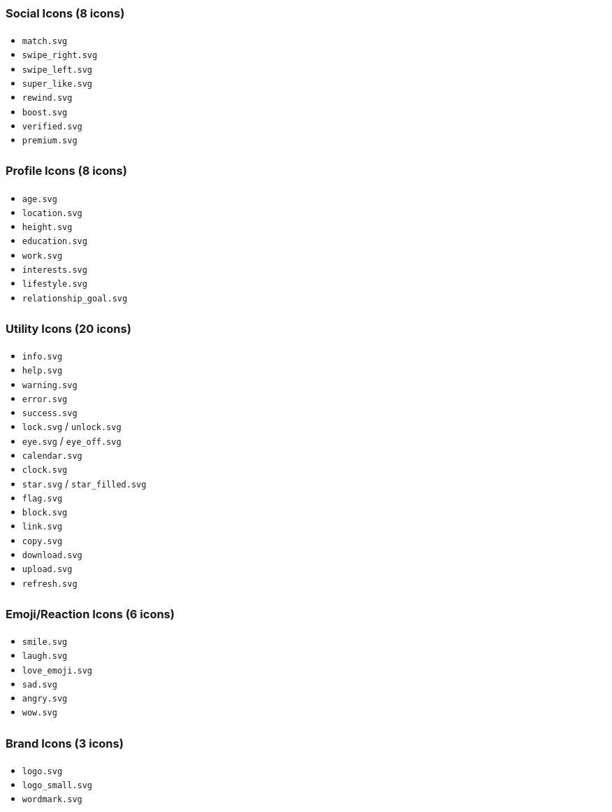 ### Social Icons (8 icons)
- `match.svg`
- `swipe_right.svg`
- `swipe_left.svg`
- `super_like.svg`
- `rewind.svg`
- `boost.svg`
- `verified.svg`
- `premium.svg`

### Profile Icons (8 icons)
- `age.svg`
- `location.svg`
- `height.svg`
- `education.svg`
- `work.svg`
- `interests.svg`
- `lifestyle.svg`
- `relationship_goal.svg`

### Utility Icons (20 icons)
- `info.svg`
- `help.svg`
- `warning.svg`
- `error.svg`
- `success.svg`
- `lock.svg` / `unlock.svg`
- `eye.svg` / `eye_off.svg`
- `calendar.svg`
- `clock.svg`
- `star.svg` / `star_filled.svg`
- `flag.svg`
- `block.svg`
- `link.svg`
- `copy.svg`
- `download.svg`
- `upload.svg`
- `refresh.svg`

### Emoji/Reaction Icons (6 icons)
- `smile.svg`
- `laugh.svg`
- `love_emoji.svg`
- `sad.svg`
- `angry.svg`
- `wow.svg`

### Brand Icons (3 icons)
- `logo.svg`
- `logo_small.svg`
- `wordmark.svg`
